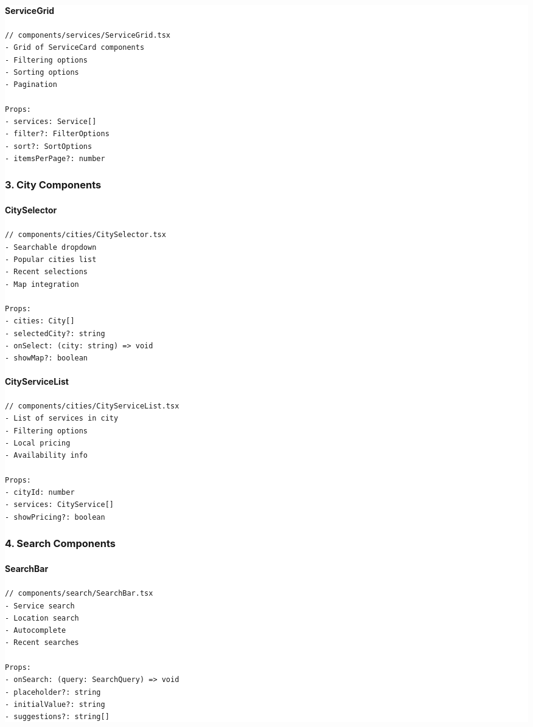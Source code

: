 #### ServiceGrid
```tsx
// components/services/ServiceGrid.tsx
- Grid of ServiceCard components
- Filtering options
- Sorting options
- Pagination

Props:
- services: Service[]
- filter?: FilterOptions
- sort?: SortOptions
- itemsPerPage?: number
```

### 3. City Components

#### CitySelector
```tsx
// components/cities/CitySelector.tsx
- Searchable dropdown
- Popular cities list
- Recent selections
- Map integration

Props:
- cities: City[]
- selectedCity?: string
- onSelect: (city: string) => void
- showMap?: boolean
```

#### CityServiceList
```tsx
// components/cities/CityServiceList.tsx
- List of services in city
- Filtering options
- Local pricing
- Availability info

Props:
- cityId: number
- services: CityService[]
- showPricing?: boolean
```

### 4. Search Components

#### SearchBar
```tsx
// components/search/SearchBar.tsx
- Service search
- Location search
- Autocomplete
- Recent searches

Props:
- onSearch: (query: SearchQuery) => void
- placeholder?: string
- initialValue?: string
- suggestions?: string[]
```
